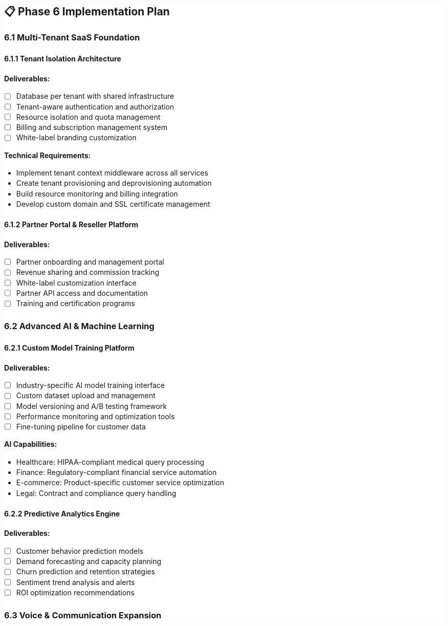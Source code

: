 ## 📋 Phase 6 Implementation Plan

### 6.1 Multi-Tenant SaaS Foundation

#### 6.1.1 Tenant Isolation Architecture
**Deliverables:**
- [ ] Database per tenant with shared infrastructure
- [ ] Tenant-aware authentication and authorization
- [ ] Resource isolation and quota management
- [ ] Billing and subscription management system
- [ ] White-label branding customization

**Technical Requirements:**
- Implement tenant context middleware across all services
- Create tenant provisioning and deprovisioning automation
- Build resource monitoring and billing integration
- Develop custom domain and SSL certificate management

#### 6.1.2 Partner Portal & Reseller Platform
**Deliverables:**
- [ ] Partner onboarding and management portal
- [ ] Revenue sharing and commission tracking
- [ ] White-label customization interface
- [ ] Partner API access and documentation
- [ ] Training and certification programs

### 6.2 Advanced AI & Machine Learning

#### 6.2.1 Custom Model Training Platform
**Deliverables:**
- [ ] Industry-specific AI model training interface
- [ ] Custom dataset upload and management
- [ ] Model versioning and A/B testing framework
- [ ] Performance monitoring and optimization tools
- [ ] Fine-tuning pipeline for customer data

**AI Capabilities:**
- Healthcare: HIPAA-compliant medical query processing
- Finance: Regulatory-compliant financial service automation
- E-commerce: Product-specific customer service optimization
- Legal: Contract and compliance query handling

#### 6.2.2 Predictive Analytics Engine
**Deliverables:**
- [ ] Customer behavior prediction models
- [ ] Demand forecasting and capacity planning
- [ ] Churn prediction and retention strategies
- [ ] Sentiment trend analysis and alerts
- [ ] ROI optimization recommendations

### 6.3 Voice & Communication Expansion
